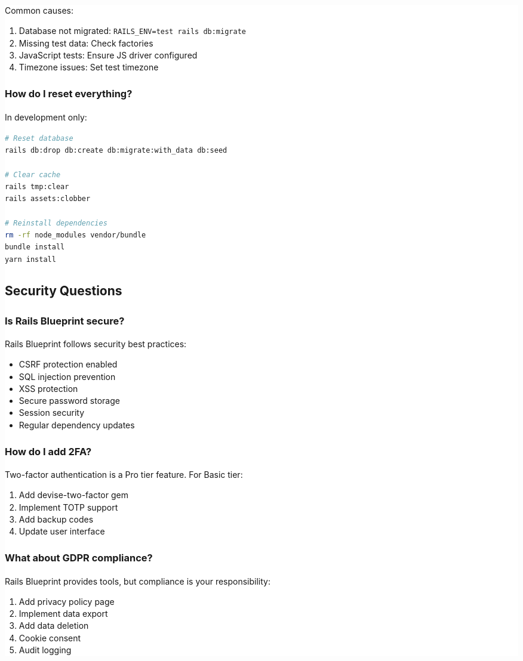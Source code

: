Common causes:
1. Database not migrated: `RAILS_ENV=test rails db:migrate`
2. Missing test data: Check factories
3. JavaScript tests: Ensure JS driver configured
4. Timezone issues: Set test timezone

### How do I reset everything?

In development only:
```bash
# Reset database
rails db:drop db:create db:migrate:with_data db:seed

# Clear cache
rails tmp:clear
rails assets:clobber

# Reinstall dependencies
rm -rf node_modules vendor/bundle
bundle install
yarn install
```

## Security Questions

### Is Rails Blueprint secure?

Rails Blueprint follows security best practices:
- CSRF protection enabled
- SQL injection prevention
- XSS protection
- Secure password storage
- Session security
- Regular dependency updates

### How do I add 2FA?

Two-factor authentication is a Pro tier feature. For Basic tier:
1. Add devise-two-factor gem
2. Implement TOTP support
3. Add backup codes
4. Update user interface

### What about GDPR compliance?

Rails Blueprint provides tools, but compliance is your responsibility:
1. Add privacy policy page
2. Implement data export
3. Add data deletion
4. Cookie consent
5. Audit logging
